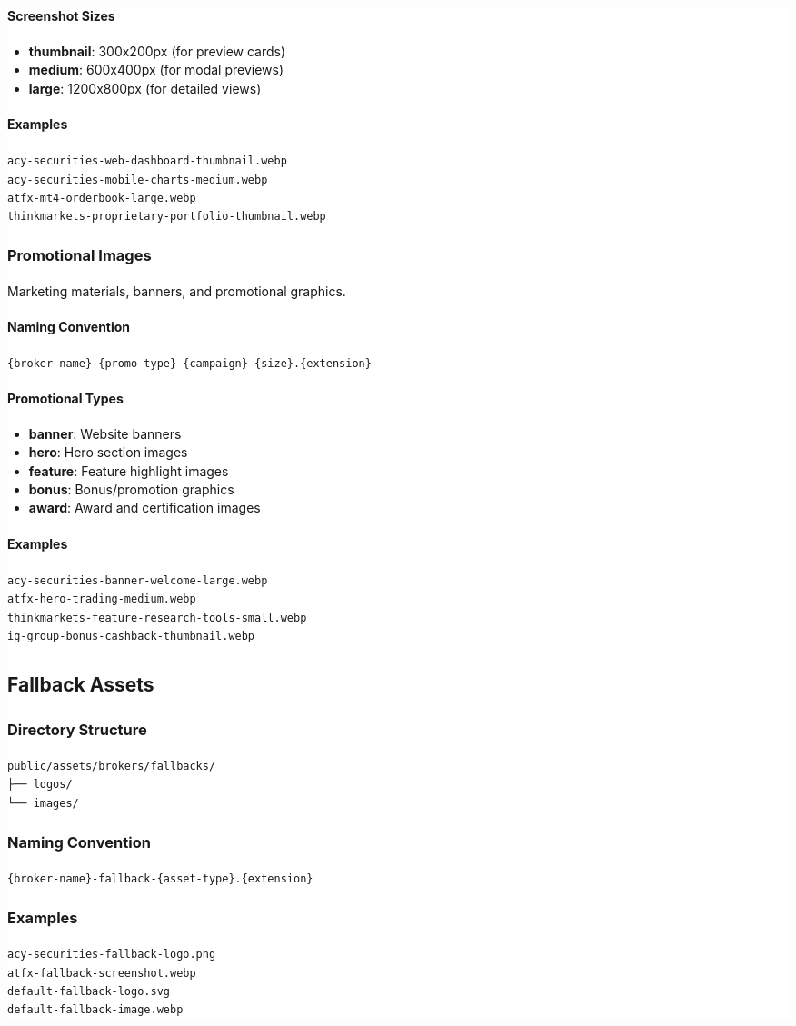 #### Screenshot Sizes
- **thumbnail**: 300x200px (for preview cards)
- **medium**: 600x400px (for modal previews)
- **large**: 1200x800px (for detailed views)

#### Examples
```
acy-securities-web-dashboard-thumbnail.webp
acy-securities-mobile-charts-medium.webp
atfx-mt4-orderbook-large.webp
thinkmarkets-proprietary-portfolio-thumbnail.webp
```

### Promotional Images
Marketing materials, banners, and promotional graphics.

#### Naming Convention
```
{broker-name}-{promo-type}-{campaign}-{size}.{extension}
```

#### Promotional Types
- **banner**: Website banners
- **hero**: Hero section images
- **feature**: Feature highlight images
- **bonus**: Bonus/promotion graphics
- **award**: Award and certification images

#### Examples
```
acy-securities-banner-welcome-large.webp
atfx-hero-trading-medium.webp
thinkmarkets-feature-research-tools-small.webp
ig-group-bonus-cashback-thumbnail.webp
```

## Fallback Assets

### Directory Structure
```
public/assets/brokers/fallbacks/
├── logos/
└── images/
```

### Naming Convention
```
{broker-name}-fallback-{asset-type}.{extension}
```

### Examples
```
acy-securities-fallback-logo.png
atfx-fallback-screenshot.webp
default-fallback-logo.svg
default-fallback-image.webp
```
